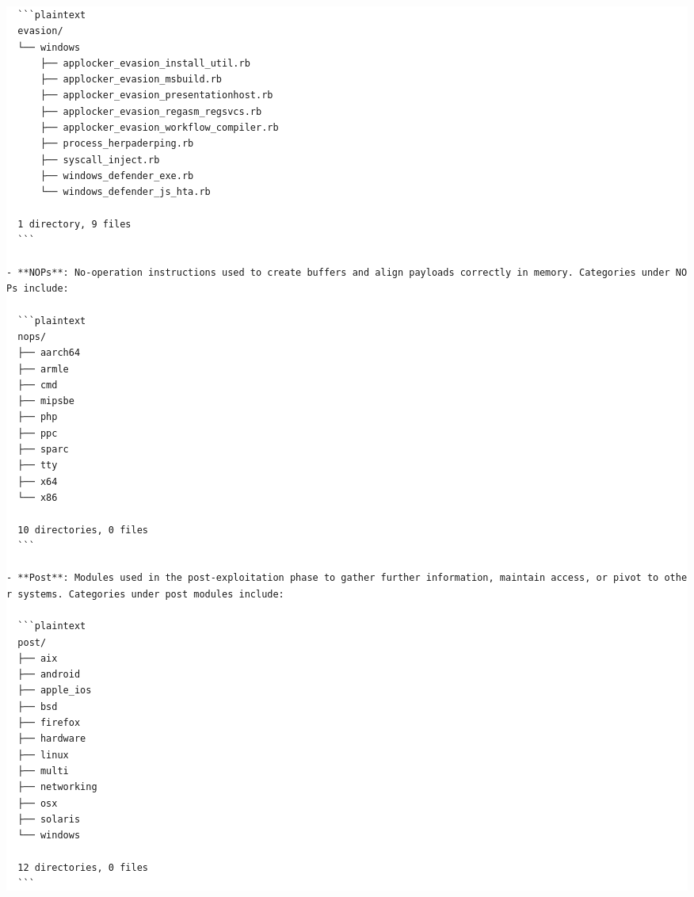       ```plaintext
      evasion/
      └── windows
          ├── applocker_evasion_install_util.rb
          ├── applocker_evasion_msbuild.rb
          ├── applocker_evasion_presentationhost.rb
          ├── applocker_evasion_regasm_regsvcs.rb
          ├── applocker_evasion_workflow_compiler.rb
          ├── process_herpaderping.rb
          ├── syscall_inject.rb
          ├── windows_defender_exe.rb
          └── windows_defender_js_hta.rb

      1 directory, 9 files
      ```

    - **NOPs**: No-operation instructions used to create buffers and align payloads correctly in memory. Categories under NOPs include:

      ```plaintext
      nops/
      ├── aarch64
      ├── armle
      ├── cmd
      ├── mipsbe
      ├── php
      ├── ppc
      ├── sparc
      ├── tty
      ├── x64
      └── x86

      10 directories, 0 files
      ```

    - **Post**: Modules used in the post-exploitation phase to gather further information, maintain access, or pivot to other systems. Categories under post modules include:

      ```plaintext
      post/
      ├── aix
      ├── android
      ├── apple_ios
      ├── bsd
      ├── firefox
      ├── hardware
      ├── linux
      ├── multi
      ├── networking
      ├── osx
      ├── solaris
      └── windows

      12 directories, 0 files
      ```
